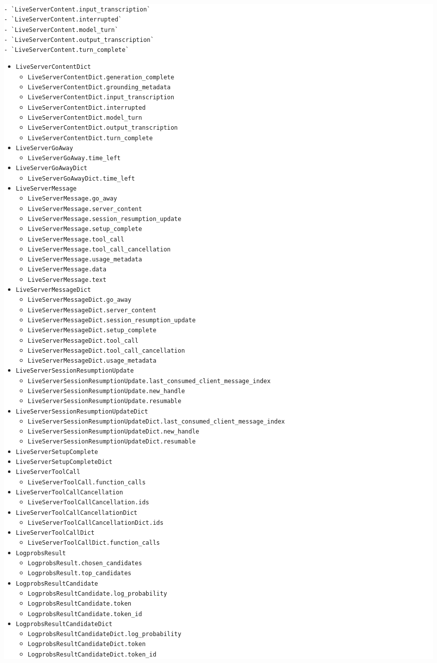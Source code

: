     - `LiveServerContent.input_transcription`
    - `LiveServerContent.interrupted`
    - `LiveServerContent.model_turn`
    - `LiveServerContent.output_transcription`
    - `LiveServerContent.turn_complete`
  - `LiveServerContentDict`
    - `LiveServerContentDict.generation_complete`
    - `LiveServerContentDict.grounding_metadata`
    - `LiveServerContentDict.input_transcription`
    - `LiveServerContentDict.interrupted`
    - `LiveServerContentDict.model_turn`
    - `LiveServerContentDict.output_transcription`
    - `LiveServerContentDict.turn_complete`
  - `LiveServerGoAway`
    - `LiveServerGoAway.time_left`
  - `LiveServerGoAwayDict`
    - `LiveServerGoAwayDict.time_left`
  - `LiveServerMessage`
    - `LiveServerMessage.go_away`
    - `LiveServerMessage.server_content`
    - `LiveServerMessage.session_resumption_update`
    - `LiveServerMessage.setup_complete`
    - `LiveServerMessage.tool_call`
    - `LiveServerMessage.tool_call_cancellation`
    - `LiveServerMessage.usage_metadata`
    - `LiveServerMessage.data`
    - `LiveServerMessage.text`
  - `LiveServerMessageDict`
    - `LiveServerMessageDict.go_away`
    - `LiveServerMessageDict.server_content`
    - `LiveServerMessageDict.session_resumption_update`
    - `LiveServerMessageDict.setup_complete`
    - `LiveServerMessageDict.tool_call`
    - `LiveServerMessageDict.tool_call_cancellation`
    - `LiveServerMessageDict.usage_metadata`
  - `LiveServerSessionResumptionUpdate`
    - `LiveServerSessionResumptionUpdate.last_consumed_client_message_index`
    - `LiveServerSessionResumptionUpdate.new_handle`
    - `LiveServerSessionResumptionUpdate.resumable`
  - `LiveServerSessionResumptionUpdateDict`
    - `LiveServerSessionResumptionUpdateDict.last_consumed_client_message_index`
    - `LiveServerSessionResumptionUpdateDict.new_handle`
    - `LiveServerSessionResumptionUpdateDict.resumable`
  - `LiveServerSetupComplete`
  - `LiveServerSetupCompleteDict`
  - `LiveServerToolCall`
    - `LiveServerToolCall.function_calls`
  - `LiveServerToolCallCancellation`
    - `LiveServerToolCallCancellation.ids`
  - `LiveServerToolCallCancellationDict`
    - `LiveServerToolCallCancellationDict.ids`
  - `LiveServerToolCallDict`
    - `LiveServerToolCallDict.function_calls`
  - `LogprobsResult`
    - `LogprobsResult.chosen_candidates`
    - `LogprobsResult.top_candidates`
  - `LogprobsResultCandidate`
    - `LogprobsResultCandidate.log_probability`
    - `LogprobsResultCandidate.token`
    - `LogprobsResultCandidate.token_id`
  - `LogprobsResultCandidateDict`
    - `LogprobsResultCandidateDict.log_probability`
    - `LogprobsResultCandidateDict.token`
    - `LogprobsResultCandidateDict.token_id`